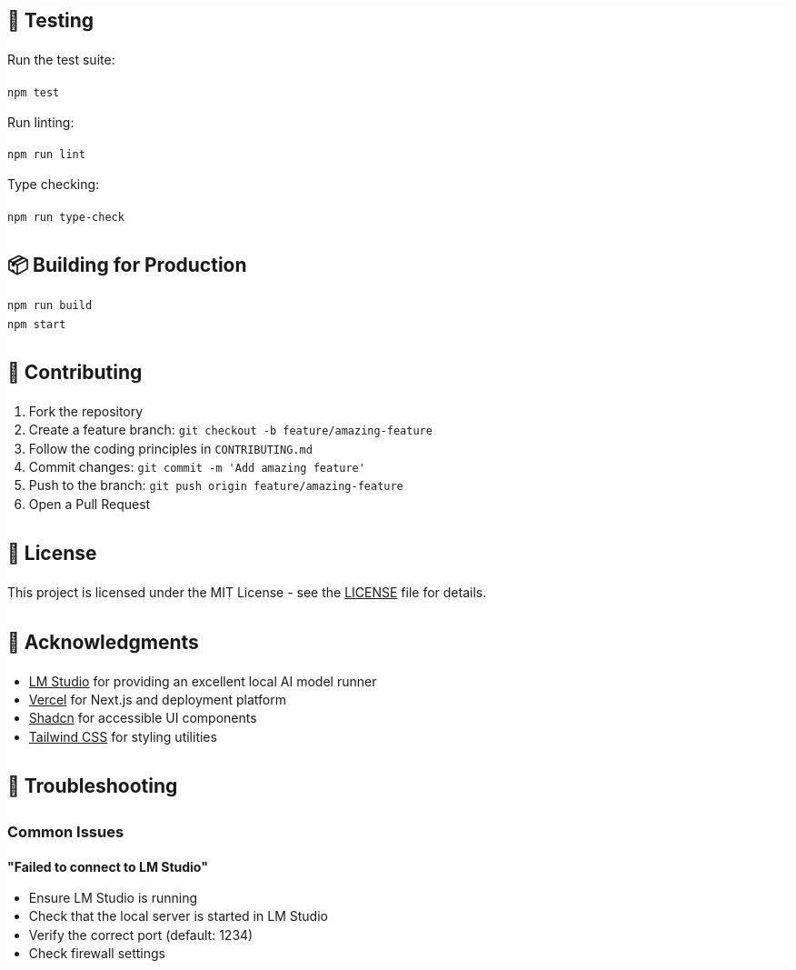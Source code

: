 ## 🧪 Testing

Run the test suite:
```bash
npm test
```

Run linting:
```bash
npm run lint
```

Type checking:
```bash
npm run type-check
```

## 📦 Building for Production

```bash
npm run build
npm start
```

## 🤝 Contributing

1. Fork the repository
2. Create a feature branch: `git checkout -b feature/amazing-feature`
3. Follow the coding principles in `CONTRIBUTING.md`
4. Commit changes: `git commit -m 'Add amazing feature'`
5. Push to the branch: `git push origin feature/amazing-feature`
6. Open a Pull Request

## 📄 License

This project is licensed under the MIT License - see the [LICENSE](LICENSE) file for details.

## 🙏 Acknowledgments

- [LM Studio](https://lmstudio.ai/) for providing an excellent local AI model runner
- [Vercel](https://vercel.com/) for Next.js and deployment platform
- [Shadcn](https://ui.shadcn.com/) for accessible UI components
- [Tailwind CSS](https://tailwindcss.com/) for styling utilities

## 🐛 Troubleshooting

### Common Issues

**"Failed to connect to LM Studio"**
- Ensure LM Studio is running
- Check that the local server is started in LM Studio
- Verify the correct port (default: 1234)
- Check firewall settings
